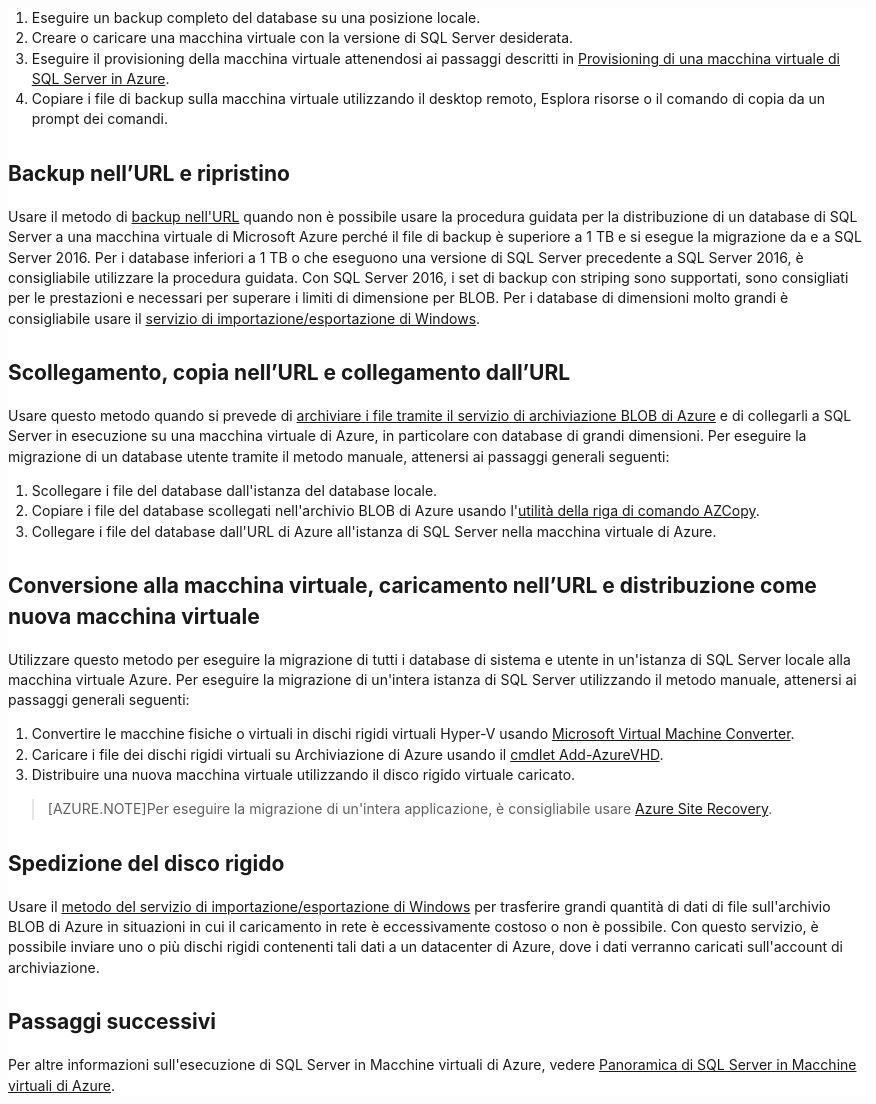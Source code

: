 1.	Eseguire un backup completo del database su una posizione locale.
2.	Creare o caricare una macchina virtuale con la versione di SQL Server desiderata.
3.	Eseguire il provisioning della macchina virtuale attenendosi ai passaggi descritti in [Provisioning di una macchina virtuale di SQL Server in Azure](../virtual-machines-provision-sql-server/#SSMS).
4.	Copiare i file di backup sulla macchina virtuale utilizzando il desktop remoto, Esplora risorse o il comando di copia da un prompt dei comandi.

## Backup nell’URL e ripristino

Usare il metodo di [backup nell'URL](https://msdn.microsoft.com/library/dn435916.aspx) quando non è possibile usare la procedura guidata per la distribuzione di un database di SQL Server a una macchina virtuale di Microsoft Azure perché il file di backup è superiore a 1 TB e si esegue la migrazione da e a SQL Server 2016. Per i database inferiori a 1 TB o che eseguono una versione di SQL Server precedente a SQL Server 2016, è consigliabile utilizzare la procedura guidata. Con SQL Server 2016, i set di backup con striping sono supportati, sono consigliati per le prestazioni e necessari per superare i limiti di dimensione per BLOB. Per i database di dimensioni molto grandi è consigliabile usare il [servizio di importazione/esportazione di Windows](../storage-import-export-service/).

## Scollegamento, copia nell’URL e collegamento dall’URL

Usare questo metodo quando si prevede di [archiviare i file tramite il servizio di archiviazione BLOB di Azure](https://msdn.microsoft.com/library/dn385720.aspx) e di collegarli a SQL Server in esecuzione su una macchina virtuale di Azure, in particolare con database di grandi dimensioni. Per eseguire la migrazione di un database utente tramite il metodo manuale, attenersi ai passaggi generali seguenti:

1.	Scollegare i file del database dall'istanza del database locale.
2.	Copiare i file del database scollegati nell'archivio BLOB di Azure usando l'[utilità della riga di comando AZCopy](../storage-use-azcopy/).
3.	Collegare i file del database dall'URL di Azure all'istanza di SQL Server nella macchina virtuale di Azure.

## Conversione alla macchina virtuale, caricamento nell’URL e distribuzione come nuova macchina virtuale

Utilizzare questo metodo per eseguire la migrazione di tutti i database di sistema e utente in un'istanza di SQL Server locale alla macchina virtuale Azure. Per eseguire la migrazione di un'intera istanza di SQL Server utilizzando il metodo manuale, attenersi ai passaggi generali seguenti:

1.	Convertire le macchine fisiche o virtuali in dischi rigidi virtuali Hyper-V usando [Microsoft Virtual Machine Converter](http://technet.microsoft.com/library/dn873998.aspx).
2.	Caricare i file dei dischi rigidi virtuali su Archiviazione di Azure usando il [cmdlet Add-AzureVHD](https://msdn.microsoft.com/library/windowsazure/dn495173.aspx).
3.	Distribuire una nuova macchina virtuale utilizzando il disco rigido virtuale caricato.

> [AZURE.NOTE]Per eseguire la migrazione di un'intera applicazione, è consigliabile usare [Azure Site Recovery](../services/site-recovery/).

## Spedizione del disco rigido

Usare il [metodo del servizio di importazione/esportazione di Windows](../storage-import-export-service/) per trasferire grandi quantità di dati di file sull'archivio BLOB di Azure in situazioni in cui il caricamento in rete è eccessivamente costoso o non è possibile. Con questo servizio, è possibile inviare uno o più dischi rigidi contenenti tali dati a un datacenter di Azure, dove i dati verranno caricati sull'account di archiviazione.

## Passaggi successivi

Per altre informazioni sull'esecuzione di SQL Server in Macchine virtuali di Azure, vedere [Panoramica di SQL Server in Macchine virtuali di Azure](virtual-machines-sql-server-infrastructure-services.md).

